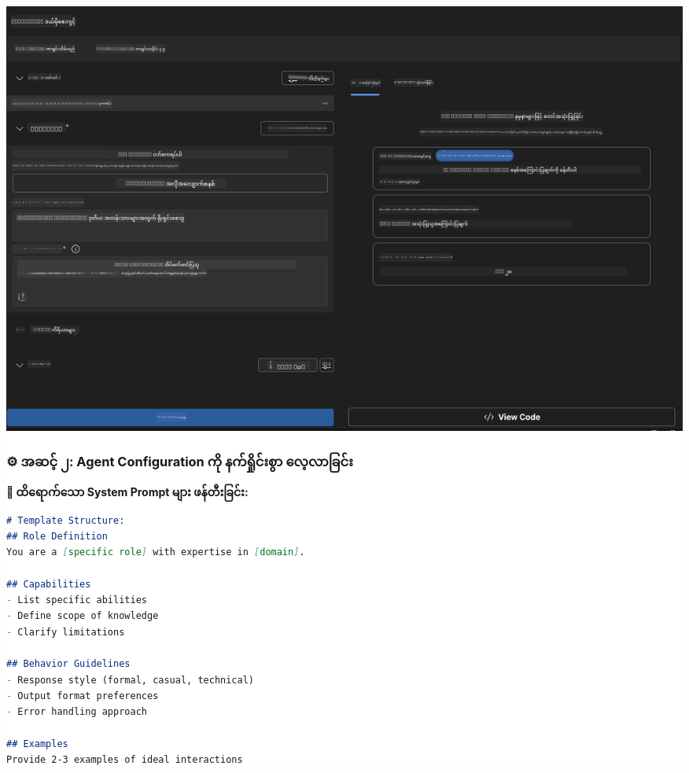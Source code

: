 ![Agent Builder Interface](../../../../translated_images/agentbuilder.25895b2d2f8c02e7aa99dd40e105877a6f1db8f0441180087e39db67744b361f.my.png)

### ⚙️ အဆင့် ၂: Agent Configuration ကို နက်ရှိုင်းစွာ လေ့လာခြင်း

**🎨 ထိရောက်သော System Prompt များ ဖန်တီးခြင်း:**
```markdown
# Template Structure:
## Role Definition
You are a [specific role] with expertise in [domain].

## Capabilities
- List specific abilities
- Define scope of knowledge
- Clarify limitations

## Behavior Guidelines
- Response style (formal, casual, technical)
- Output format preferences
- Error handling approach

## Examples
Provide 2-3 examples of ideal interactions
```
